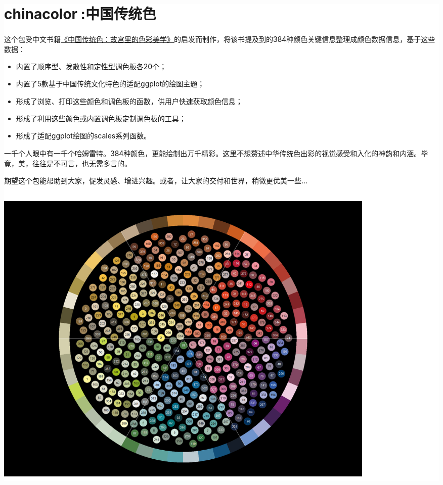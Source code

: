 


# chinacolor :中国传统色




这个包受中文书籍[《中国传统色：故宫里的色彩美学》](https://baike.baidu.com/item/%E4%B8%AD%E5%9B%BD%E4%BC%A0%E7%BB%9F%E8%89%B2%EF%BC%9A%E6%95%85%E5%AE%AB%E9%87%8C%E7%9A%84%E8%89%B2%E5%BD%A9%E7%BE%8E%E5%AD%A6/56817070)的启发而制作，将该书提及到的384种颜色关键信息整理成颜色数据信息，基于这些数据：

- 内置了顺序型、发散性和定性型调色板各20个；

- 内置了5款基于中国传统文化特色的适配ggplot的绘图主题；

- 形成了浏览、打印这些颜色和调色板的函数，供用户快速获取颜色信息；

- 形成了利用这些颜色或内置调色板定制调色板的工具；

- 形成了适配ggplot绘图的scales系列函数。

一千个人眼中有一千个哈姆雷特。384种颜色，更能绘制出万千精彩。这里不想赘述中华传统色出彩的视觉感受和入化的神韵和内涵。毕竟，美，往往是不可言，也无需多言的。

期望这个包能帮助到大家，促发灵感、增进兴趣。或者，让大家的交付和世界，稍微更优美一些…

## <img src="image/color/all_cirle.png" width="708" alt="颜色图形" />
